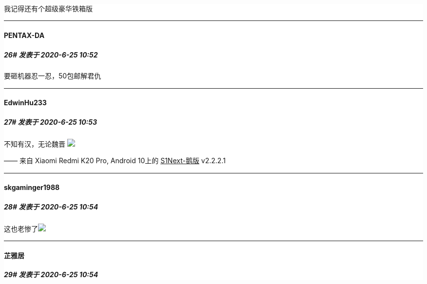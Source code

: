 


我记得还有个超级豪华铁箱版







*****

####  PENTAX-DA  
##### 26#       发表于 2020-6-25 10:52




要砸机器忍一忍，50包邮解君仇







*****

####  EdwinHu233  
##### 27#       发表于 2020-6-25 10:53




不知有汉，无论魏晋 <img src="https://static.saraba1st.com/image/smiley/face2017/048.png" referrerpolicy="no-referrer">

—— 来自 Xiaomi Redmi K20 Pro, Android 10上的 [S1Next-鹅版](https://github.com/ykrank/S1-Next/releases) v2.2.2.1







*****

####  skgaminger1988  
##### 28#       发表于 2020-6-25 10:54




这也老惨了<img src="https://static.saraba1st.com/image/smiley/face2017/136.png" referrerpolicy="no-referrer">







*****

####  芷雅居  
##### 29#       发表于 2020-6-25 10:54


